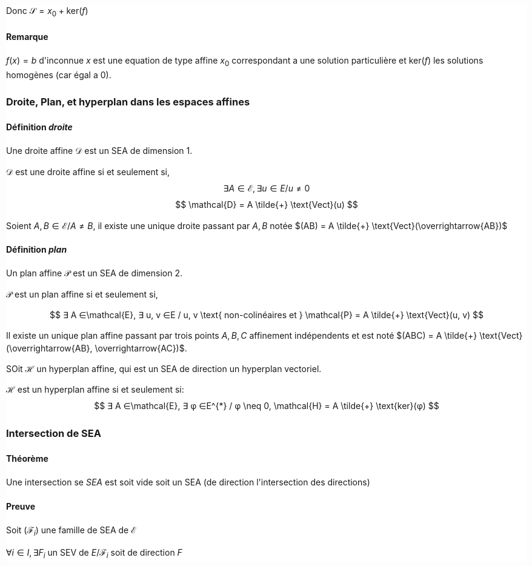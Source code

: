 Donc $\mathcal{S} = x_0 + \text{ker}(f)$

#### Remarque

$f(x) = b$ d'inconnue $x$ est une equation de type affine $x_0$ correspondant a une solution particulière et $\text{ker}(f)$  les solutions homogènes (car égal a 0).

### Droite, Plan, et hyperplan dans les espaces affines

#### Définition *droite*

Une droite affine $\mathcal{D}$ est un SEA de dimension 1.

$\mathcal{D}$ est une droite affine si et seulement si,
$$
∃ A  ∈\mathcal{E}, ∃ u  ∈E / u \neq 0
$$
$$
\mathcal{D} = A \tilde{+} \text{Vect}(u)
$$

Soient $A,B  ∈\mathcal{E} /A \neq B$, il existe une unique droite passant par $A,B$  notée $(AB) = A \tilde{+} \text{Vect}(\overrightarrow{AB})$ 

#### Définition *plan*

Un plan affine $\mathcal{P}$ est un SEA de dimension 2.

$\mathcal{P}$ est un plan affine si et seulement si,

$$
∃ A  ∈\mathcal{E}, ∃ u, v ∈E / u, v \text{ non-colinéaires et } \mathcal{P} = A \tilde{+} \text{Vect}(u, v)
$$

Il existe un unique plan affine passant par trois points $A,B,C$ affinement indépendents et est noté $(ABC) = A \tilde{+} \text{Vect}(\overrightarrow{AB}, \overrightarrow{AC})$.

SOit $\mathcal{H}$ un hyperplan affine, qui est un SEA de direction un hyperplan vectoriel.

$\mathcal{H}$ est un hyperplan affine si et seulement si:
$$
∃ A ∈\mathcal{E}, ∃ φ  ∈E^{*} / φ \neq 0, \mathcal{H} = A \tilde{+} \text{ker}(φ)
$$

### Intersection de SEA

#### Théorème

Une intersection se $SEA$ est soit vide soit un SEA (de direction l'intersection des directions)

#### Preuve

Soit $(\mathcal{F}_i)$ une famille de SEA de $\mathcal{E}$

$∀ i  ∈I, ∃ F_i$ un SEV de $E / \mathcal{F}_i$ soit de direction $F$
